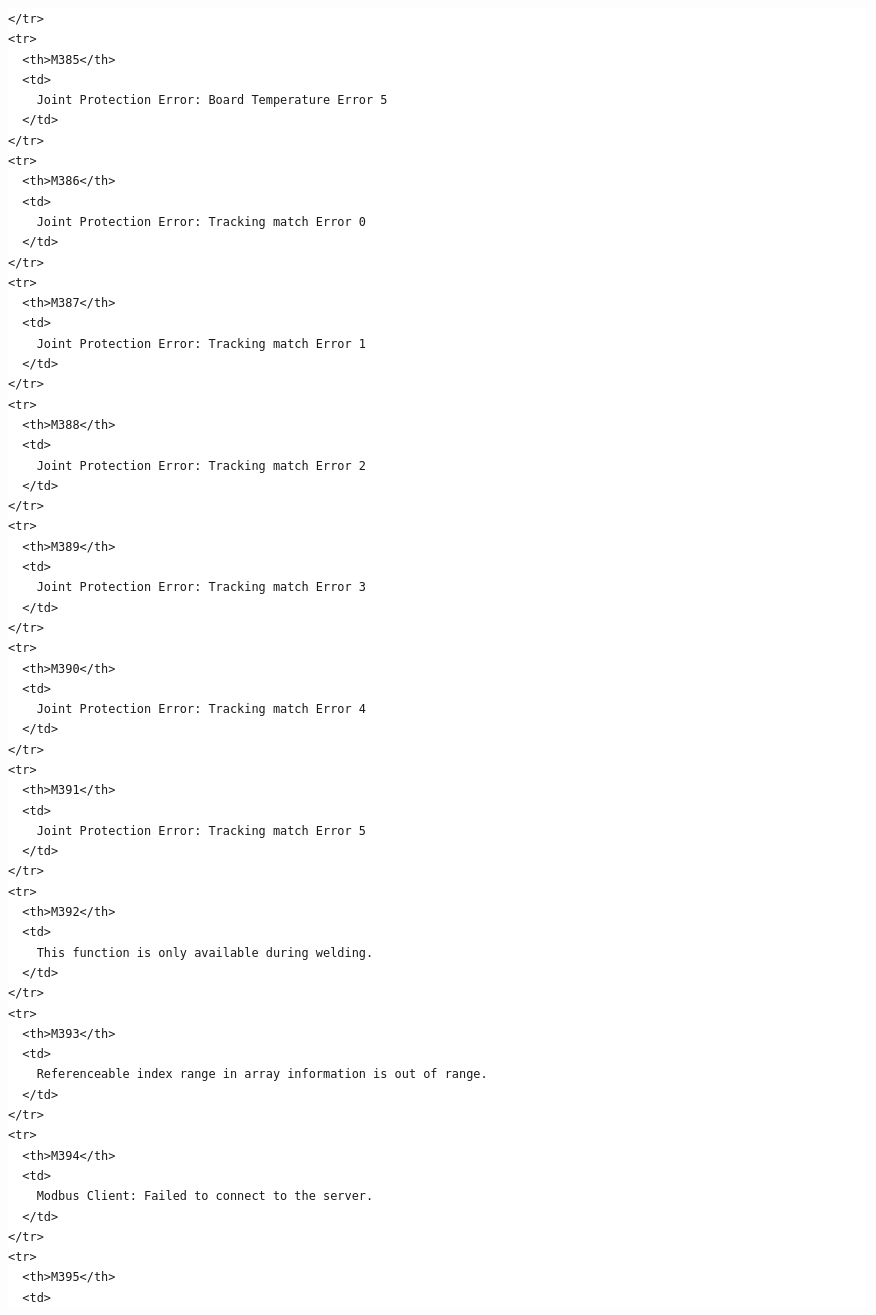     </tr>
    <tr>
      <th>M385</th>
      <td>
        Joint Protection Error: Board Temperature Error 5
      </td>
    </tr>
    <tr>
      <th>M386</th>
      <td>
        Joint Protection Error: Tracking match Error 0
      </td>
    </tr>
    <tr>
      <th>M387</th>
      <td>
        Joint Protection Error: Tracking match Error 1
      </td>
    </tr>
    <tr>
      <th>M388</th>
      <td>
        Joint Protection Error: Tracking match Error 2
      </td>
    </tr>
    <tr>
      <th>M389</th>
      <td>
        Joint Protection Error: Tracking match Error 3
      </td>
    </tr>
    <tr>
      <th>M390</th>
      <td>
        Joint Protection Error: Tracking match Error 4
      </td>
    </tr>
    <tr>
      <th>M391</th>
      <td>
        Joint Protection Error: Tracking match Error 5
      </td>
    </tr>
    <tr>
      <th>M392</th>
      <td>
        This function is only available during welding.
      </td>
    </tr>
    <tr>
      <th>M393</th>
      <td>
        Referenceable index range in array information is out of range.
      </td>
    </tr>
    <tr>
      <th>M394</th>
      <td>
        Modbus Client: Failed to connect to the server.
      </td>
    </tr>
    <tr>
      <th>M395</th>
      <td>